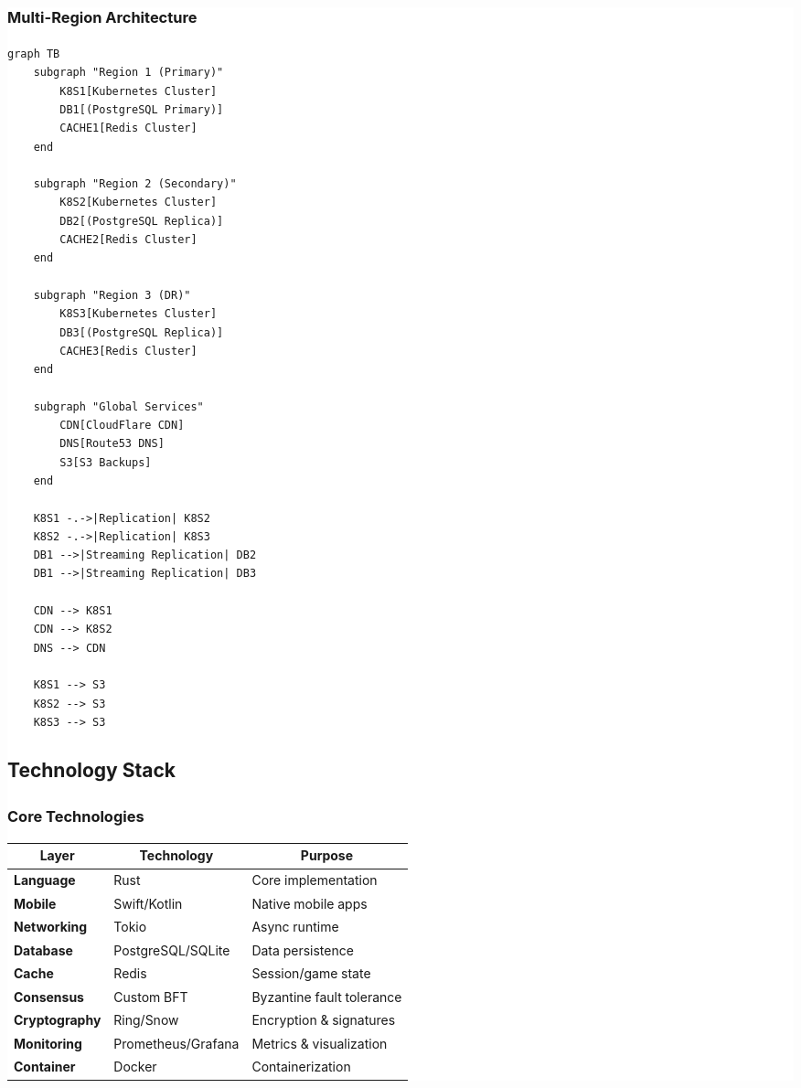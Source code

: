 ### Multi-Region Architecture

```mermaid
graph TB
    subgraph "Region 1 (Primary)"
        K8S1[Kubernetes Cluster]
        DB1[(PostgreSQL Primary)]
        CACHE1[Redis Cluster]
    end
    
    subgraph "Region 2 (Secondary)"
        K8S2[Kubernetes Cluster]
        DB2[(PostgreSQL Replica)]
        CACHE2[Redis Cluster]
    end
    
    subgraph "Region 3 (DR)"
        K8S3[Kubernetes Cluster]
        DB3[(PostgreSQL Replica)]
        CACHE3[Redis Cluster]
    end
    
    subgraph "Global Services"
        CDN[CloudFlare CDN]
        DNS[Route53 DNS]
        S3[S3 Backups]
    end
    
    K8S1 -.->|Replication| K8S2
    K8S2 -.->|Replication| K8S3
    DB1 -->|Streaming Replication| DB2
    DB1 -->|Streaming Replication| DB3
    
    CDN --> K8S1
    CDN --> K8S2
    DNS --> CDN
    
    K8S1 --> S3
    K8S2 --> S3
    K8S3 --> S3
```

## Technology Stack

### Core Technologies

| Layer | Technology | Purpose |
|-------|------------|---------|
| **Language** | Rust | Core implementation |
| **Mobile** | Swift/Kotlin | Native mobile apps |
| **Networking** | Tokio | Async runtime |
| **Database** | PostgreSQL/SQLite | Data persistence |
| **Cache** | Redis | Session/game state |
| **Consensus** | Custom BFT | Byzantine fault tolerance |
| **Cryptography** | Ring/Snow | Encryption & signatures |
| **Monitoring** | Prometheus/Grafana | Metrics & visualization |
| **Container** | Docker | Containerization |